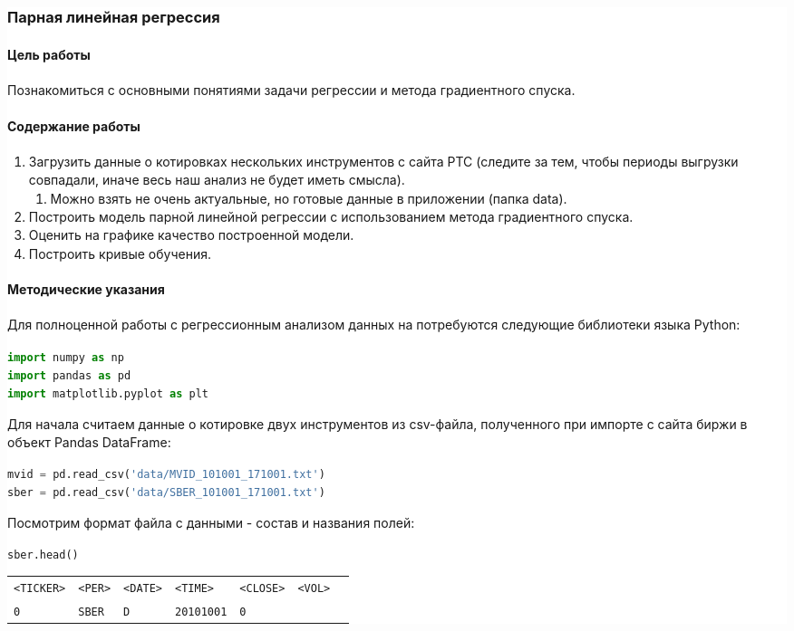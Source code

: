 ### Парная линейная регрессия

#### Цель работы

Познакомиться с основными понятиями задачи регрессии и метода градиентного спуска.

#### Содержание работы

1. Загрузить данные о котировках нескольких инструментов с сайта РТС (следите за тем, чтобы периоды выгрузки совпадали, иначе весь наш анализ не будет иметь смысла).
    1. Можно взять не очень актуальные, но готовые данные в приложении (папка data).
2. Построить модель парной линейной регрессии с использованием метода градиентного спуска.
3. Оценить на графике качество построенной модели.
4. Построить кривые обучения.

#### Методические указания

Для полноценной работы с регрессионным анализом данных на потребуются следующие библиотеки языка Python:

```py
import numpy as np
import pandas as pd
import matplotlib.pyplot as plt
```

Для начала считаем данные о котировке двух инструментов из csv-файла, полученного при импорте с сайта биржи в объект Pandas DataFrame:

```py
mvid = pd.read_csv('data/MVID_101001_171001.txt')
sber = pd.read_csv('data/SBER_101001_171001.txt')
```

Посмотрим формат файла с данными - состав и названия полей:

```py
sber.head()
```

<table>
  <tr>
   <td><code>&lt;TICKER></code>
   </td>
   <td><code>&lt;PER></code>
   </td>
   <td><code>&lt;DATE></code>
   </td>
   <td><code>&lt;TIME></code>
   </td>
   <td><code>&lt;CLOSE></code>
   </td>
   <td><code>&lt;VOL></code>
   </td>
   <td>
   </td>
  </tr>
  <tr>
   <td><code>0</code>
   </td>
   <td><code>SBER</code>
   </td>
   <td><code>D</code>
   </td>
   <td><code>20101001</code>
   </td>
   <td><code>0</code>
   </td>
